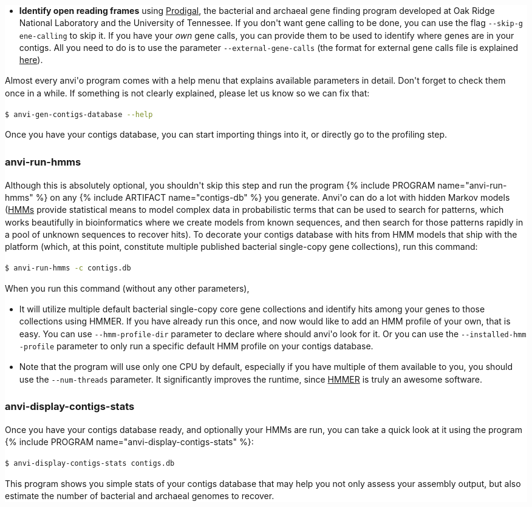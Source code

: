 * **Identify open reading frames** using [Prodigal](http://prodigal.ornl.gov/), the bacterial and archaeal gene finding program developed at Oak Ridge National Laboratory and the University of Tennessee. If you don't want gene calling to be done, you can use the flag `--skip-gene-calling` to skip it. If you have your *own* gene calls, you can provide them to be used to identify where genes are in your contigs. All you need to do is to use the parameter `--external-gene-calls` (the format for external gene calls file is explained [here](/software/anvio/help/main/artifacts/external-gene-calls/)).

Almost every anvi'o program comes with a help menu that explains available parameters in detail. Don't forget to check them once in a while. If something is not clearly explained, please let us know so we can fix that:

``` bash
$ anvi-gen-contigs-database --help
```

Once you have your contigs database, you can start importing things into it, or directly go to the profiling step.

### anvi-run-hmms

Although this is absolutely optional, you shouldn't skip this step and run the program {% include PROGRAM name="anvi-run-hmms" %} on any {% include ARTIFACT name="contigs-db" %} you generate. Anvi'o can do a lot with hidden Markov models ([HMMs](https://en.wikipedia.org/wiki/Hidden_Markov_model) provide statistical means to model complex data in probabilistic terms that can be used to search for patterns, which works beautifully in bioinformatics where we create models from known sequences, and then search for those patterns rapidly in a pool of unknown sequences to recover hits). To decorate your contigs database with hits from HMM models that ship with the platform (which, at this point, constitute multiple published bacterial single-copy gene collections), run this command:

``` bash
$ anvi-run-hmms -c contigs.db
```

When you run this command (without any other parameters),

* It will utilize multiple default bacterial single-copy core gene collections and identify hits among your genes to those collections using HMMER. If you have already run this once, and now would like to add an HMM profile of your own, that is easy. You can use `--hmm-profile-dir` parameter to declare where should anvi'o look for it. Or you can use the `--installed-hmm-profile` parameter to only run a specific default HMM profile on your contigs database.

* Note that the program will use only one CPU by default, especially if you have multiple of them available to you, you should use the `--num-threads` parameter. It significantly improves the runtime, since [HMMER](http://hmmer.org/) is truly an awesome software.

### anvi-display-contigs-stats

Once you have your contigs database ready, and optionally your HMMs are run, you can take a quick look at it using the program {% include PROGRAM name="anvi-display-contigs-stats" %}:

``` bash
$ anvi-display-contigs-stats contigs.db
```

This program shows you simple stats of your contigs database that may help you not only assess your assembly output, but also estimate the number of bacterial and archaeal genomes to recover.
